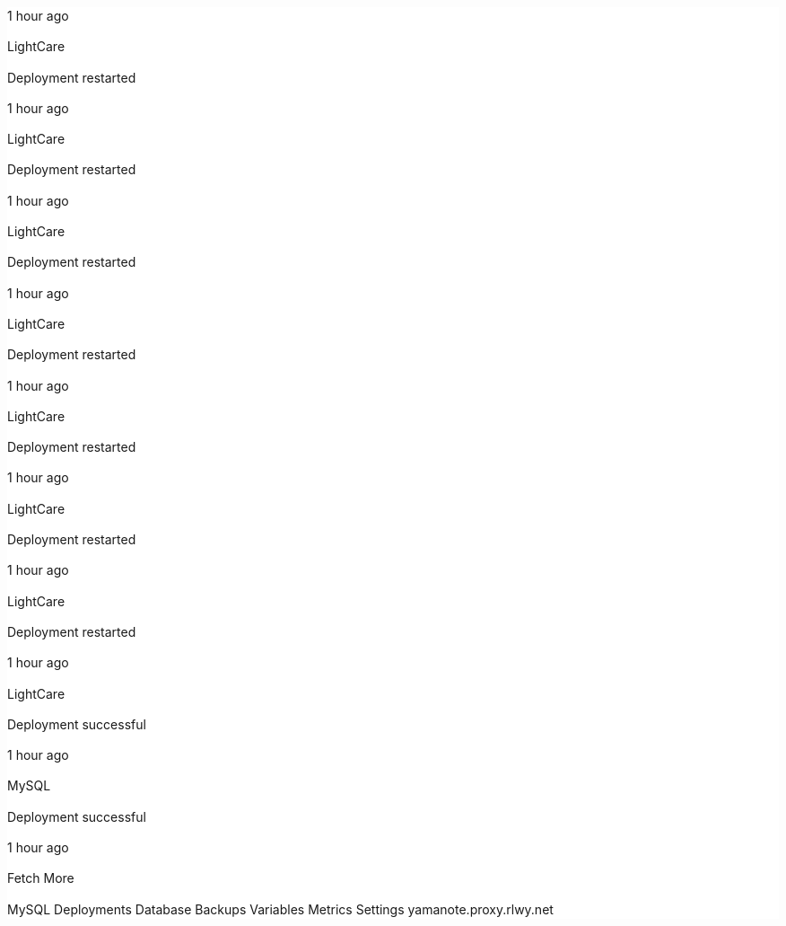1 hour ago

LightCare

Deployment restarted

1 hour ago

LightCare

Deployment restarted

1 hour ago

LightCare

Deployment restarted

1 hour ago

LightCare

Deployment restarted

1 hour ago

LightCare

Deployment restarted

1 hour ago

LightCare

Deployment restarted

1 hour ago

LightCare

Deployment restarted

1 hour ago

LightCare

Deployment successful

1 hour ago

MySQL

Deployment successful

1 hour ago


Fetch More


MySQL
Deployments
Database
Backups
Variables
Metrics
Settings
yamanote.proxy.rlwy.net
